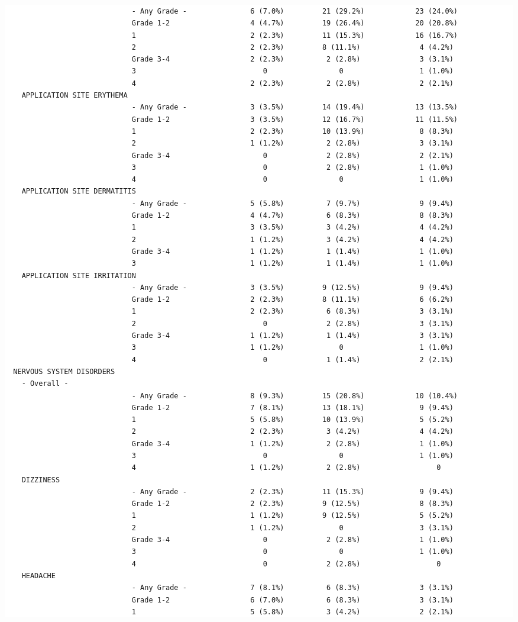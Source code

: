                                   - Any Grade -               6 (7.0%)         21 (29.2%)            23 (24.0%)     
                                  Grade 1-2                   4 (4.7%)         19 (26.4%)            20 (20.8%)     
                                  1                           2 (2.3%)         11 (15.3%)            16 (16.7%)     
                                  2                           2 (2.3%)         8 (11.1%)              4 (4.2%)      
                                  Grade 3-4                   2 (2.3%)          2 (2.8%)              3 (3.1%)      
                                  3                              0                 0                  1 (1.0%)      
                                  4                           2 (2.3%)          2 (2.8%)              2 (2.1%)      
        APPLICATION SITE ERYTHEMA                                                                                   
                                  - Any Grade -               3 (3.5%)         14 (19.4%)            13 (13.5%)     
                                  Grade 1-2                   3 (3.5%)         12 (16.7%)            11 (11.5%)     
                                  1                           2 (2.3%)         10 (13.9%)             8 (8.3%)      
                                  2                           1 (1.2%)          2 (2.8%)              3 (3.1%)      
                                  Grade 3-4                      0              2 (2.8%)              2 (2.1%)      
                                  3                              0              2 (2.8%)              1 (1.0%)      
                                  4                              0                 0                  1 (1.0%)      
        APPLICATION SITE DERMATITIS                                                                                 
                                  - Any Grade -               5 (5.8%)          7 (9.7%)              9 (9.4%)      
                                  Grade 1-2                   4 (4.7%)          6 (8.3%)              8 (8.3%)      
                                  1                           3 (3.5%)          3 (4.2%)              4 (4.2%)      
                                  2                           1 (1.2%)          3 (4.2%)              4 (4.2%)      
                                  Grade 3-4                   1 (1.2%)          1 (1.4%)              1 (1.0%)      
                                  3                           1 (1.2%)          1 (1.4%)              1 (1.0%)      
        APPLICATION SITE IRRITATION                                                                                 
                                  - Any Grade -               3 (3.5%)         9 (12.5%)              9 (9.4%)      
                                  Grade 1-2                   2 (2.3%)         8 (11.1%)              6 (6.2%)      
                                  1                           2 (2.3%)          6 (8.3%)              3 (3.1%)      
                                  2                              0              2 (2.8%)              3 (3.1%)      
                                  Grade 3-4                   1 (1.2%)          1 (1.4%)              3 (3.1%)      
                                  3                           1 (1.2%)             0                  1 (1.0%)      
                                  4                              0              1 (1.4%)              2 (2.1%)      
      NERVOUS SYSTEM DISORDERS                                                                                      
        - Overall -                                                                                                 
                                  - Any Grade -               8 (9.3%)         15 (20.8%)            10 (10.4%)     
                                  Grade 1-2                   7 (8.1%)         13 (18.1%)             9 (9.4%)      
                                  1                           5 (5.8%)         10 (13.9%)             5 (5.2%)      
                                  2                           2 (2.3%)          3 (4.2%)              4 (4.2%)      
                                  Grade 3-4                   1 (1.2%)          2 (2.8%)              1 (1.0%)      
                                  3                              0                 0                  1 (1.0%)      
                                  4                           1 (1.2%)          2 (2.8%)                  0         
        DIZZINESS                                                                                                   
                                  - Any Grade -               2 (2.3%)         11 (15.3%)             9 (9.4%)      
                                  Grade 1-2                   2 (2.3%)         9 (12.5%)              8 (8.3%)      
                                  1                           1 (1.2%)         9 (12.5%)              5 (5.2%)      
                                  2                           1 (1.2%)             0                  3 (3.1%)      
                                  Grade 3-4                      0              2 (2.8%)              1 (1.0%)      
                                  3                              0                 0                  1 (1.0%)      
                                  4                              0              2 (2.8%)                  0         
        HEADACHE                                                                                                    
                                  - Any Grade -               7 (8.1%)          6 (8.3%)              3 (3.1%)      
                                  Grade 1-2                   6 (7.0%)          6 (8.3%)              3 (3.1%)      
                                  1                           5 (5.8%)          3 (4.2%)              2 (2.1%)      
